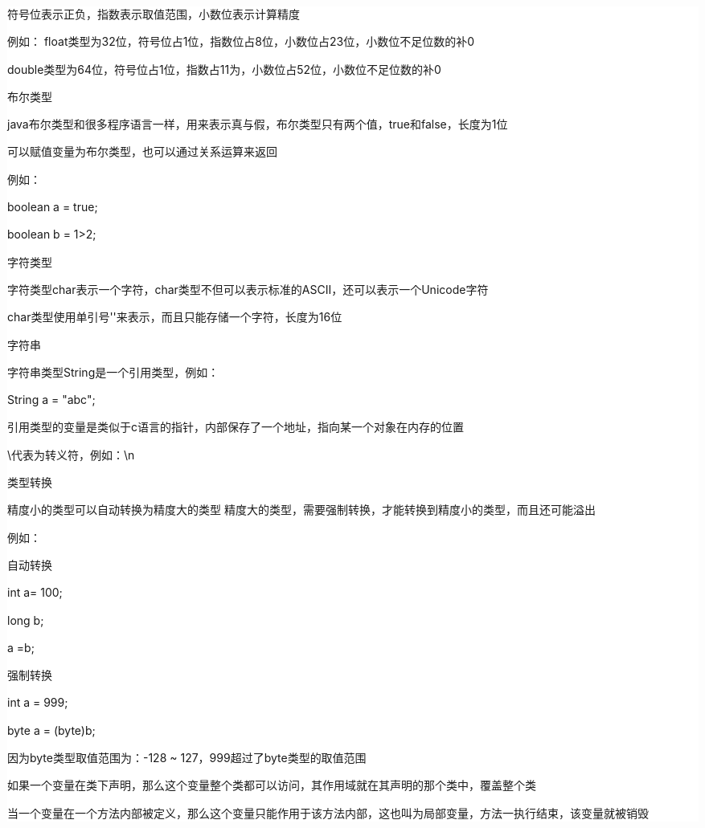 符号位表示正负，指数表示取值范围，小数位表示计算精度

例如： float类型为32位，符号位占1位，指数位占8位，小数位占23位，小数位不足位数的补0

double类型为64位，符号位占1位，指数占11为，小数位占52位，小数位不足位数的补0


布尔类型

java布尔类型和很多程序语言一样，用来表示真与假，布尔类型只有两个值，true和false，长度为1位

可以赋值变量为布尔类型，也可以通过关系运算来返回

例如：

boolean a = true;

boolean b = 1>2;


字符类型


字符类型char表示一个字符，char类型不但可以表示标准的ASCII，还可以表示一个Unicode字符

char类型使用单引号''来表示，而且只能存储一个字符，长度为16位



字符串

字符串类型String是一个引用类型，例如：

String a = "abc";

引用类型的变量是类似于c语言的指针，内部保存了一个地址，指向某一个对象在内存的位置



\\代表为转义符，例如：\\n

类型转换

精度小的类型可以自动转换为精度大的类型
精度大的类型，需要强制转换，才能转换到精度小的类型，而且还可能溢出

例如：

自动转换

int a= 100;

long b;

a =b;

强制转换

int a = 999;

byte a = (byte)b;

因为byte类型取值范围为：-128 ~ 127，999超过了byte类型的取值范围

如果一个变量在类下声明，那么这个变量整个类都可以访问，其作用域就在其声明的那个类中，覆盖整个类

当一个变量在一个方法内部被定义，那么这个变量只能作用于该方法内部，这也叫为局部变量，方法一执行结束，该变量就被销毁
